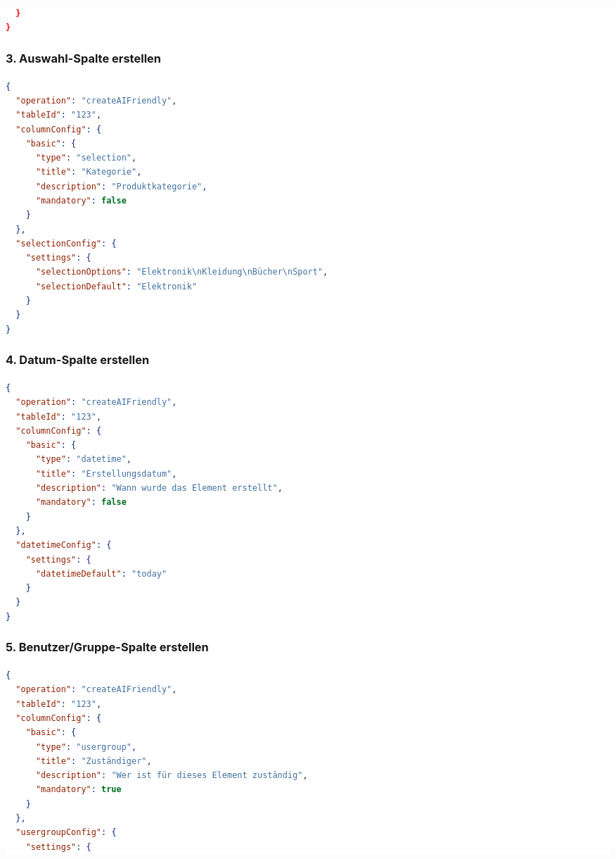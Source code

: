 ```json
  }
}
```

### 3. Auswahl-Spalte erstellen

```json
{
  "operation": "createAIFriendly",
  "tableId": "123",
  "columnConfig": {
    "basic": {
      "type": "selection",
      "title": "Kategorie",
      "description": "Produktkategorie",
      "mandatory": false
    }
  },
  "selectionConfig": {
    "settings": {
      "selectionOptions": "Elektronik\nKleidung\nBücher\nSport",
      "selectionDefault": "Elektronik"
    }
  }
}
```

### 4. Datum-Spalte erstellen

```json
{
  "operation": "createAIFriendly",
  "tableId": "123",
  "columnConfig": {
    "basic": {
      "type": "datetime",
      "title": "Erstellungsdatum",
      "description": "Wann wurde das Element erstellt",
      "mandatory": false
    }
  },
  "datetimeConfig": {
    "settings": {
      "datetimeDefault": "today"
    }
  }
}
```

### 5. Benutzer/Gruppe-Spalte erstellen

```json
{
  "operation": "createAIFriendly",
  "tableId": "123",
  "columnConfig": {
    "basic": {
      "type": "usergroup",
      "title": "Zuständiger",
      "description": "Wer ist für dieses Element zuständig",
      "mandatory": true
    }
  },
  "usergroupConfig": {
    "settings": {
```
